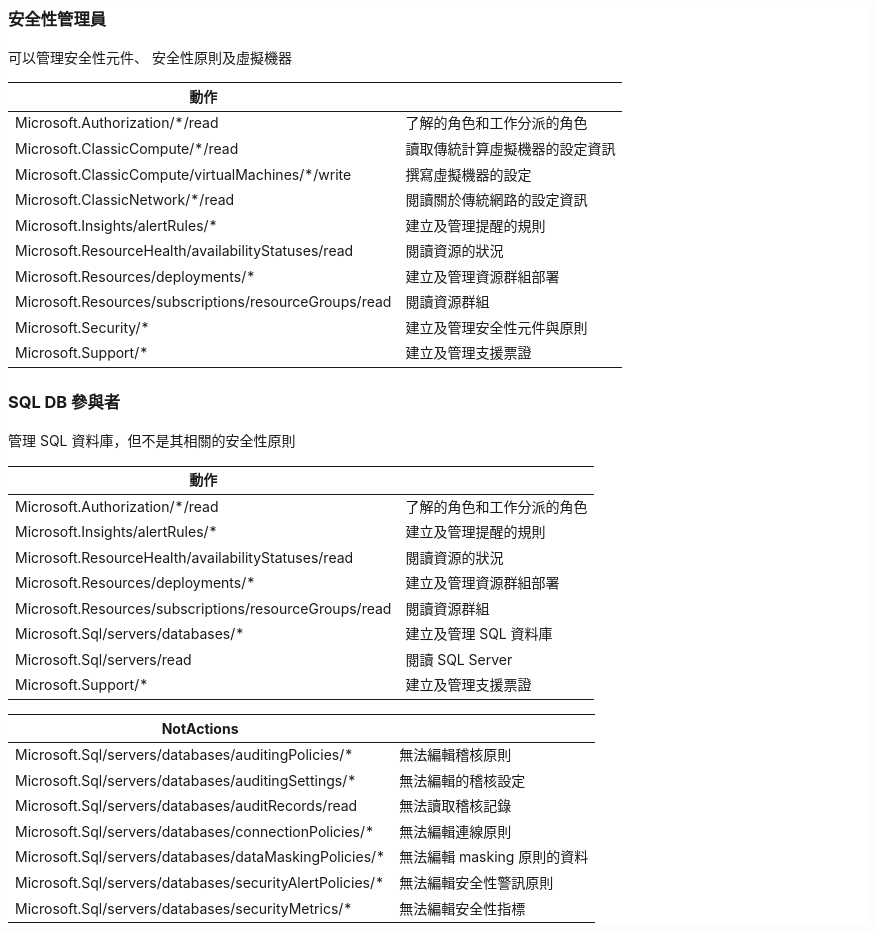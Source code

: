 ### <a name="security-manager"></a>安全性管理員
可以管理安全性元件、 安全性原則及虛擬機器

| **動作** ||
| ------- | ------ |
| Microsoft.Authorization/*/read | 了解的角色和工作分派的角色 |
| Microsoft.ClassicCompute/*/read | 讀取傳統計算虛擬機器的設定資訊 |
| Microsoft.ClassicCompute/virtualMachines/*/write | 撰寫虛擬機器的設定 |
| Microsoft.ClassicNetwork/*/read | 閱讀關於傳統網路的設定資訊  |
| Microsoft.Insights/alertRules/* | 建立及管理提醒的規則 |
| Microsoft.ResourceHealth/availabilityStatuses/read | 閱讀資源的狀況 |
| Microsoft.Resources/deployments/* | 建立及管理資源群組部署 |
| Microsoft.Resources/subscriptions/resourceGroups/read | 閱讀資源群組 |  
| Microsoft.Security/* | 建立及管理安全性元件與原則 |
| Microsoft.Support/* | 建立及管理支援票證  |

### <a name="sql-db-contributor"></a>SQL DB 參與者
管理 SQL 資料庫，但不是其相關的安全性原則

| **動作** ||
| ------- | ------ |
| Microsoft.Authorization/*/read | 了解的角色和工作分派的角色 |
| Microsoft.Insights/alertRules/* | 建立及管理提醒的規則 |
| Microsoft.ResourceHealth/availabilityStatuses/read | 閱讀資源的狀況 |
| Microsoft.Resources/deployments/* | 建立及管理資源群組部署 |
| Microsoft.Resources/subscriptions/resourceGroups/read | 閱讀資源群組 |
| Microsoft.Sql/servers/databases/* | 建立及管理 SQL 資料庫 |
| Microsoft.Sql/servers/read | 閱讀 SQL Server |
| Microsoft.Support/* | 建立及管理支援票證 |

| **NotActions** ||
| ------- | ------ |
| Microsoft.Sql/servers/databases/auditingPolicies/* | 無法編輯稽核原則 |
| Microsoft.Sql/servers/databases/auditingSettings/* | 無法編輯的稽核設定 |
| Microsoft.Sql/servers/databases/auditRecords/read  | 無法讀取稽核記錄 |
| Microsoft.Sql/servers/databases/connectionPolicies/* | 無法編輯連線原則 |
| Microsoft.Sql/servers/databases/dataMaskingPolicies/* | 無法編輯 masking 原則的資料 |
| Microsoft.Sql/servers/databases/securityAlertPolicies/* | 無法編輯安全性警訊原則 |
| Microsoft.Sql/servers/databases/securityMetrics/* | 無法編輯安全性指標 |
